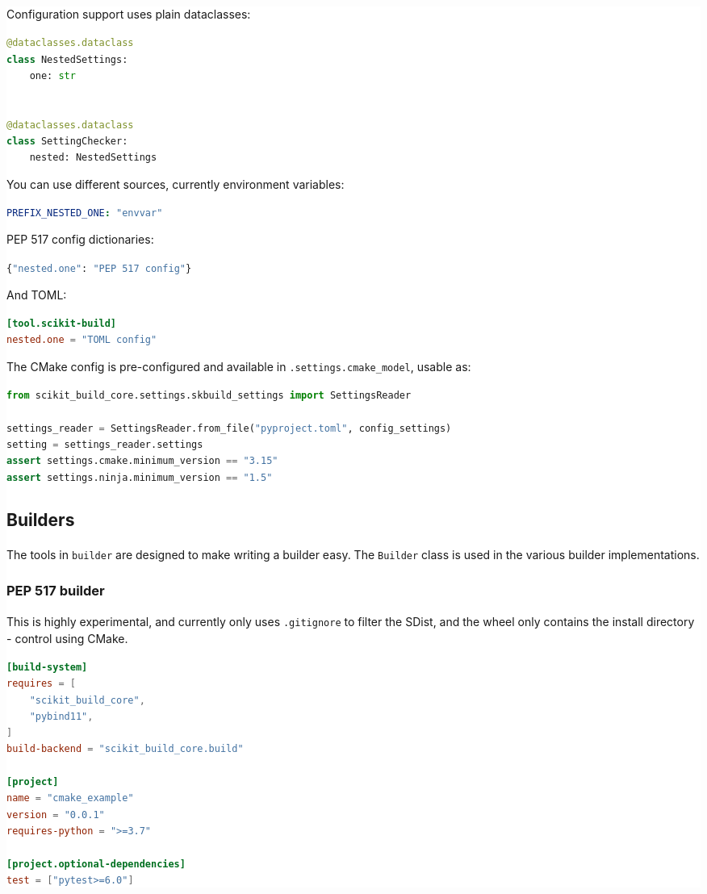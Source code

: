 Configuration support uses plain dataclasses:

```python
@dataclasses.dataclass
class NestedSettings:
    one: str


@dataclasses.dataclass
class SettingChecker:
    nested: NestedSettings
```

You can use different sources, currently environment variables:

```yaml
PREFIX_NESTED_ONE: "envvar"
```

PEP 517 config dictionaries:

```python
{"nested.one": "PEP 517 config"}
```

And TOML:

```toml
[tool.scikit-build]
nested.one = "TOML config"
```

The CMake config is pre-configured and available in `.settings.cmake_model`,
usable as:

```python
from scikit_build_core.settings.skbuild_settings import SettingsReader

settings_reader = SettingsReader.from_file("pyproject.toml", config_settings)
setting = settings_reader.settings
assert settings.cmake.minimum_version == "3.15"
assert settings.ninja.minimum_version == "1.5"
```

## Builders

The tools in `builder` are designed to make writing a builder easy. The
`Builder` class is used in the various builder implementations.

### PEP 517 builder

This is highly experimental, and currently only uses `.gitignore` to filter the
SDist, and the wheel only contains the install directory - control using CMake.

```toml
[build-system]
requires = [
    "scikit_build_core",
    "pybind11",
]
build-backend = "scikit_build_core.build"

[project]
name = "cmake_example"
version = "0.0.1"
requires-python = ">=3.7"

[project.optional-dependencies]
test = ["pytest>=6.0"]
```


[skhep-dev-intro]: https://scikit-hep.org/developer/intro